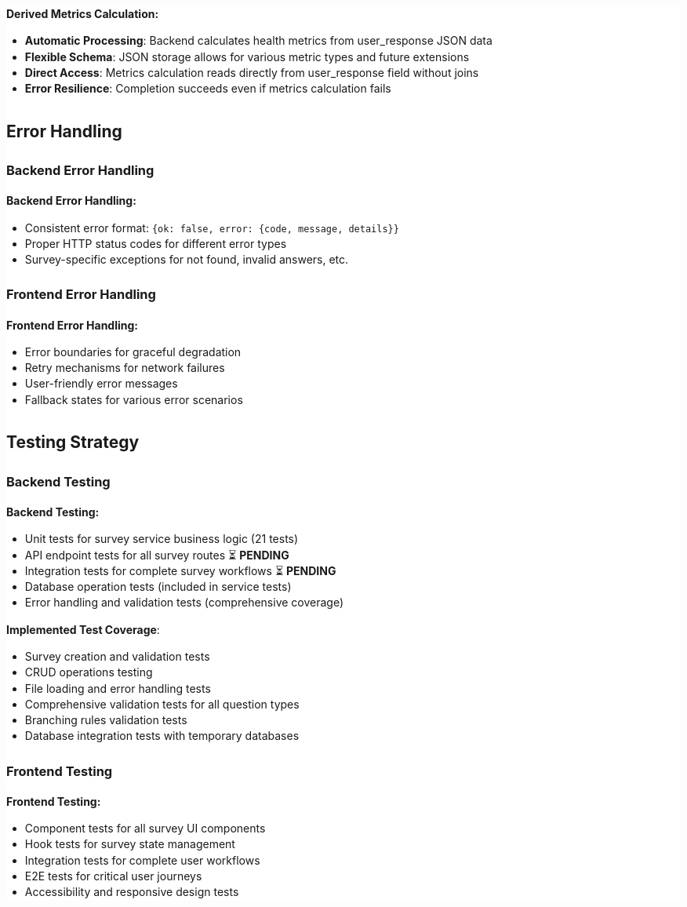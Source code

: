 **Derived Metrics Calculation:**
- **Automatic Processing**: Backend calculates health metrics from user_response JSON data
- **Flexible Schema**: JSON storage allows for various metric types and future extensions  
- **Direct Access**: Metrics calculation reads directly from user_response field without joins
- **Error Resilience**: Completion succeeds even if metrics calculation fails


## Error Handling

### Backend Error Handling

**Backend Error Handling:**
- Consistent error format: `{ok: false, error: {code, message, details}}`
- Proper HTTP status codes for different error types
- Survey-specific exceptions for not found, invalid answers, etc.

### Frontend Error Handling

**Frontend Error Handling:**
- Error boundaries for graceful degradation
- Retry mechanisms for network failures
- User-friendly error messages
- Fallback states for various error scenarios


## Testing Strategy

### Backend Testing

**Backend Testing:**
- Unit tests for survey service business logic (21 tests)
- API endpoint tests for all survey routes ⏳ **PENDING**
- Integration tests for complete survey workflows ⏳ **PENDING**
- Database operation tests (included in service tests)
- Error handling and validation tests (comprehensive coverage)

**Implemented Test Coverage**:
- Survey creation and validation tests
- CRUD operations testing
- File loading and error handling tests
- Comprehensive validation tests for all question types
- Branching rules validation tests
- Database integration tests with temporary databases

### Frontend Testing

**Frontend Testing:**
- Component tests for all survey UI components
- Hook tests for survey state management
- Integration tests for complete user workflows
- E2E tests for critical user journeys
- Accessibility and responsive design tests
